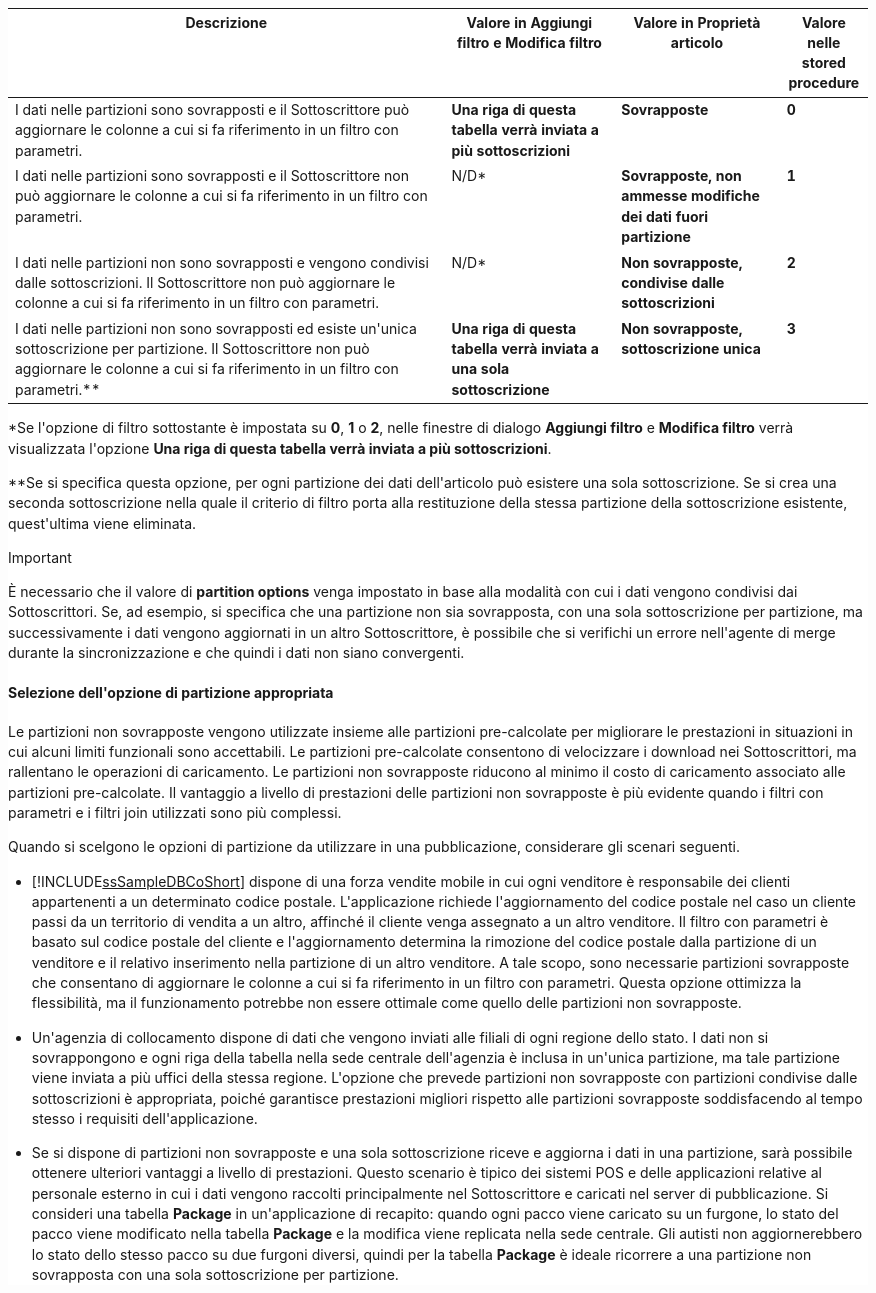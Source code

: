 |Descrizione|Valore in Aggiungi filtro e Modifica filtro|Valore in Proprietà articolo|Valore nelle stored procedure|  
|-----------------|-----------------------------------------|---------------------------------|--------------------------------|  
|I dati nelle partizioni sono sovrapposti e il Sottoscrittore può aggiornare le colonne a cui si fa riferimento in un filtro con parametri.|**Una riga di questa tabella verrà inviata a più sottoscrizioni**|**Sovrapposte**|**0**|  
|I dati nelle partizioni sono sovrapposti e il Sottoscrittore non può aggiornare le colonne a cui si fa riferimento in un filtro con parametri.|N/D*|**Sovrapposte, non ammesse modifiche dei dati fuori partizione**|**1**|  
|I dati nelle partizioni non sono sovrapposti e vengono condivisi dalle sottoscrizioni. Il Sottoscrittore non può aggiornare le colonne a cui si fa riferimento in un filtro con parametri.|N/D*|**Non sovrapposte, condivise dalle sottoscrizioni**|**2**|  
|I dati nelle partizioni non sono sovrapposti ed esiste un'unica sottoscrizione per partizione. Il Sottoscrittore non può aggiornare le colonne a cui si fa riferimento in un filtro con parametri.**|**Una riga di questa tabella verrà inviata a una sola sottoscrizione**|**Non sovrapposte, sottoscrizione unica**|**3**|  
  
 \*Se l'opzione di filtro sottostante è impostata su **0**, **1** o **2**, nelle finestre di dialogo **Aggiungi filtro** e **Modifica filtro** verrà visualizzata l'opzione **Una riga di questa tabella verrà inviata a più sottoscrizioni**.  
  
 **Se si specifica questa opzione, per ogni partizione dei dati dell'articolo può esistere una sola sottoscrizione. Se si crea una seconda sottoscrizione nella quale il criterio di filtro porta alla restituzione della stessa partizione della sottoscrizione esistente, quest'ultima viene eliminata.  
  
> [!IMPORTANT]  
>  È necessario che il valore di **partition options** venga impostato in base alla modalità con cui i dati vengono condivisi dai Sottoscrittori. Se, ad esempio, si specifica che una partizione non sia sovrapposta, con una sola sottoscrizione per partizione, ma successivamente i dati vengono aggiornati in un altro Sottoscrittore, è possibile che si verifichi un errore nell'agente di merge durante la sincronizzazione e che quindi i dati non siano convergenti.  
  
#### <a name="selecting-the-appropriate-partition-option"></a>Selezione dell'opzione di partizione appropriata  
 Le partizioni non sovrapposte vengono utilizzate insieme alle partizioni pre-calcolate per migliorare le prestazioni in situazioni in cui alcuni limiti funzionali sono accettabili. Le partizioni pre-calcolate consentono di velocizzare i download nei Sottoscrittori, ma rallentano le operazioni di caricamento. Le partizioni non sovrapposte riducono al minimo il costo di caricamento associato alle partizioni pre-calcolate. Il vantaggio a livello di prestazioni delle partizioni non sovrapposte è più evidente quando i filtri con parametri e i filtri join utilizzati sono più complessi.  
  
 Quando si scelgono le opzioni di partizione da utilizzare in una pubblicazione, considerare gli scenari seguenti.  
  
-   [!INCLUDE[ssSampleDBCoShort](../../../includes/sssampledbcoshort-md.md)] dispone di una forza vendite mobile in cui ogni venditore è responsabile dei clienti appartenenti a un determinato codice postale. L'applicazione richiede l'aggiornamento del codice postale nel caso un cliente passi da un territorio di vendita a un altro, affinché il cliente venga assegnato a un altro venditore. Il filtro con parametri è basato sul codice postale del cliente e l'aggiornamento determina la rimozione del codice postale dalla partizione di un venditore e il relativo inserimento nella partizione di un altro venditore. A tale scopo, sono necessarie partizioni sovrapposte che consentano di aggiornare le colonne a cui si fa riferimento in un filtro con parametri. Questa opzione ottimizza la flessibilità, ma il funzionamento potrebbe non essere ottimale come quello delle partizioni non sovrapposte.  
  
-   Un'agenzia di collocamento dispone di dati che vengono inviati alle filiali di ogni regione dello stato. I dati non si sovrappongono e ogni riga della tabella nella sede centrale dell'agenzia è inclusa in un'unica partizione, ma tale partizione viene inviata a più uffici della stessa regione. L'opzione che prevede partizioni non sovrapposte con partizioni condivise dalle sottoscrizioni è appropriata, poiché garantisce prestazioni migliori rispetto alle partizioni sovrapposte soddisfacendo al tempo stesso i requisiti dell'applicazione.  
  
-   Se si dispone di partizioni non sovrapposte e una sola sottoscrizione riceve e aggiorna i dati in una partizione, sarà possibile ottenere ulteriori vantaggi a livello di prestazioni. Questo scenario è tipico dei sistemi POS e delle applicazioni relative al personale esterno in cui i dati vengono raccolti principalmente nel Sottoscrittore e caricati nel server di pubblicazione. Si consideri una tabella **Package** in un'applicazione di recapito: quando ogni pacco viene caricato su un furgone, lo stato del pacco viene modificato nella tabella **Package** e la modifica viene replicata nella sede centrale. Gli autisti non aggiornerebbero lo stato dello stesso pacco su due furgoni diversi, quindi per la tabella **Package** è ideale ricorrere a una partizione non sovrapposta con una sola sottoscrizione per partizione.  
  